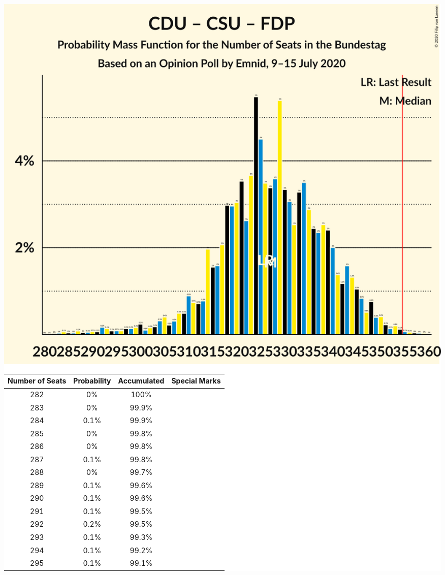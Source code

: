 ![Graph with seats probability mass function not yet produced](2020-07-15-Emnid-coalitions-seats-pmf-cdu–csu–fdp.png "Seats Probability Mass Function")

| Number of Seats | Probability | Accumulated | Special Marks |
|:---------------:|:-----------:|:-----------:|:-------------:|
| 282 | 0% | 100% |  |
| 283 | 0% | 99.9% |  |
| 284 | 0.1% | 99.9% |  |
| 285 | 0% | 99.8% |  |
| 286 | 0% | 99.8% |  |
| 287 | 0.1% | 99.8% |  |
| 288 | 0% | 99.7% |  |
| 289 | 0.1% | 99.6% |  |
| 290 | 0.1% | 99.6% |  |
| 291 | 0.1% | 99.5% |  |
| 292 | 0.2% | 99.5% |  |
| 293 | 0.1% | 99.3% |  |
| 294 | 0.1% | 99.2% |  |
| 295 | 0.1% | 99.1% |  |